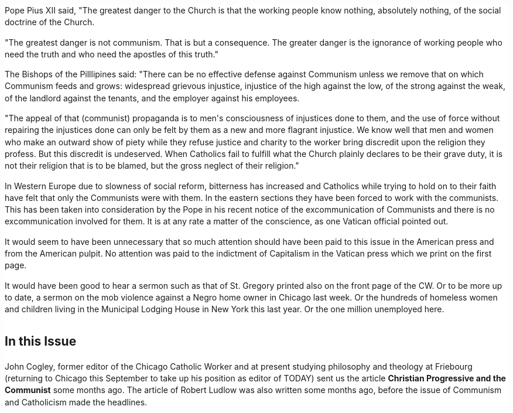 Pope Pius XII said, "The greatest danger to the Church is that the
working people know nothing, absolutely nothing, of the social doctrine
of the Church.

"The greatest danger is not communism. That is but a consequence. The
greater danger is the ignorance of working people who need the truth and
who need the apostles of this truth."

The Bishops of the Pilllipines said: "There can be no effective defense
against Communism unless we remove that on which Communism feeds and
grows: widespread grievous injustice, injustice of the high against the
low, of the strong against the weak, of the landlord against the
tenants, and the employer against his employees.

"The appeal of that (communist) propaganda is to men's consciousness of
injustices done to them, and the use of force without repairing the
injustices done can only be felt by them as a new and more flagrant
injustice. We know well that men and women who make an outward show of
piety while they refuse justice and charity to the worker bring
discredit upon the religion they profess. But this discredit is
undeserved. When Catholics fail to fulfill what the Church plainly
declares to be their grave duty, it is not their religion that is to be
blamed, but the gross neglect of their religion."

In Western Europe due to slowness of social reform, bitterness has
increased and Catholics while trying to hold on to their faith have felt
that only the Communists were with them. In the eastern sections they
have been forced to work with the communists. This has been taken into
consideration by the Pope in his recent notice of the excommunication of
Communists and there is no excommunication involved for them. It is at
any rate a matter of the conscience, as one Vatican official pointed
out.

It would seem to have been unnecessary that so much attention should
have been paid to this issue in the American press and from the American
pulpit. No attention was paid to the indictment of Capitalism in the
Vatican press which we print on the first page.

It would have been good to hear a sermon such as that of St. Gregory
printed also on the front page of the CW. Or to be more up to date, a
sermon on the mob violence against a Negro home owner in Chicago last
week. Or the hundreds of homeless women and children living in the
Municipal Lodging House in New York this last year. Or the one million
unemployed here.

In this Issue
-------------

John Cogley, former editor of the Chicago Catholic Worker and at present
studying philosophy and theology at Friebourg (returning to Chicago this
September to take up his position as editor of TODAY) sent us the
article **Christian Progressive and the Communist** some months ago. The
article of Robert Ludlow was also written some months ago, before the
issue of Communism and Catholicism made the headlines.
